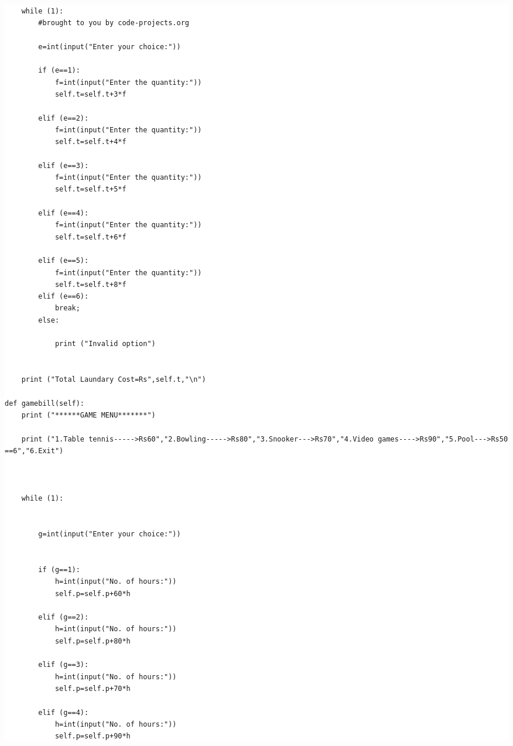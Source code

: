         while (1):
            #brought to you by code-projects.org

            e=int(input("Enter your choice:"))

            if (e==1):
                f=int(input("Enter the quantity:"))
                self.t=self.t+3*f

            elif (e==2):
                f=int(input("Enter the quantity:"))
                self.t=self.t+4*f

            elif (e==3):
                f=int(input("Enter the quantity:"))
                self.t=self.t+5*f

            elif (e==4):
                f=int(input("Enter the quantity:"))
                self.t=self.t+6*f

            elif (e==5):
                f=int(input("Enter the quantity:"))
                self.t=self.t+8*f
            elif (e==6):
                break;
            else:

                print ("Invalid option")


        print ("Total Laundary Cost=Rs",self.t,"\n")

    def gamebill(self):
        print ("******GAME MENU*******")

        print ("1.Table tennis----->Rs60","2.Bowling----->Rs80","3.Snooker--->Rs70","4.Video games---->Rs90","5.Pool--->Rs50==6","6.Exit")



        while (1):

            
            g=int(input("Enter your choice:"))


            if (g==1):
                h=int(input("No. of hours:"))
                self.p=self.p+60*h

            elif (g==2):
                h=int(input("No. of hours:"))
                self.p=self.p+80*h

            elif (g==3):
                h=int(input("No. of hours:"))
                self.p=self.p+70*h

            elif (g==4):
                h=int(input("No. of hours:"))
                self.p=self.p+90*h
